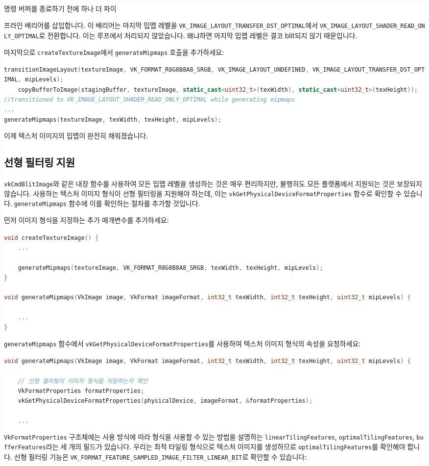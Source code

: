 명령 버퍼를 종료하기 전에 하나 더 파이

프라인 배리어를 삽입합니다. 이 배리어는 마지막 밉맵 레벨을 `VK_IMAGE_LAYOUT_TRANSFER_DST_OPTIMAL`에서 `VK_IMAGE_LAYOUT_SHADER_READ_ONLY_OPTIMAL`로 전환합니다. 이는 루프에서 처리되지 않았습니다. 왜냐하면 마지막 밉맵 레벨은 결코 blit되지 않기 때문입니다.

마지막으로 `createTextureImage`에서 `generateMipmaps` 호출을 추가하세요:

```c++
transitionImageLayout(textureImage, VK_FORMAT_R8G8B8A8_SRGB, VK_IMAGE_LAYOUT_UNDEFINED, VK_IMAGE_LAYOUT_TRANSFER_DST_OPTIMAL, mipLevels);
    copyBufferToImage(stagingBuffer, textureImage, static_cast<uint32_t>(texWidth), static_cast<uint32_t>(texHeight));
//transitioned to VK_IMAGE_LAYOUT_SHADER_READ_ONLY_OPTIMAL while generating mipmaps
...
generateMipmaps(textureImage, texWidth, texHeight, mipLevels);
```

이제 텍스처 이미지의 밉맵이 완전히 채워졌습니다.

## 선형 필터링 지원

`vkCmdBlitImage`와 같은 내장 함수를 사용하여 모든 밉맵 레벨을 생성하는 것은 매우 편리하지만, 불행히도 모든 플랫폼에서 지원되는 것은 보장되지 않습니다. 사용하는 텍스처 이미지 형식이 선형 필터링을 지원해야 하는데, 이는 `vkGetPhysicalDeviceFormatProperties` 함수로 확인할 수 있습니다. `generateMipmaps` 함수에 이를 확인하는 절차를 추가할 것입니다.

먼저 이미지 형식을 지정하는 추가 매개변수를 추가하세요:

```c++
void createTextureImage() {
    ...

    generateMipmaps(textureImage, VK_FORMAT_R8G8B8A8_SRGB, texWidth, texHeight, mipLevels);
}

void generateMipmaps(VkImage image, VkFormat imageFormat, int32_t texWidth, int32_t texHeight, uint32_t mipLevels) {

    ...
}
```

`generateMipmaps` 함수에서 `vkGetPhysicalDeviceFormatProperties`를 사용하여 텍스처 이미지 형식의 속성을 요청하세요:

```c++
void generateMipmaps(VkImage image, VkFormat imageFormat, int32_t texWidth, int32_t texHeight, uint32_t mipLevels) {

    // 선형 블리팅이 이미지 형식을 지원하는지 확인
    VkFormatProperties formatProperties;
    vkGetPhysicalDeviceFormatProperties(physicalDevice, imageFormat, &formatProperties);

    ...
```

`VkFormatProperties` 구조체에는 사용 방식에 따라 형식을 사용할 수 있는 방법을 설명하는 `linearTilingFeatures`, `optimalTilingFeatures`, `bufferFeatures`라는 세 개의 필드가 있습니다. 우리는 최적 타일링 형식으로 텍스처 이미지를 생성하므로 `optimalTilingFeatures`를 확인해야 합니다. 선형 필터링 기능은 `VK_FORMAT_FEATURE_SAMPLED_IMAGE_FILTER_LINEAR_BIT`로 확인할 수 있습니다:

